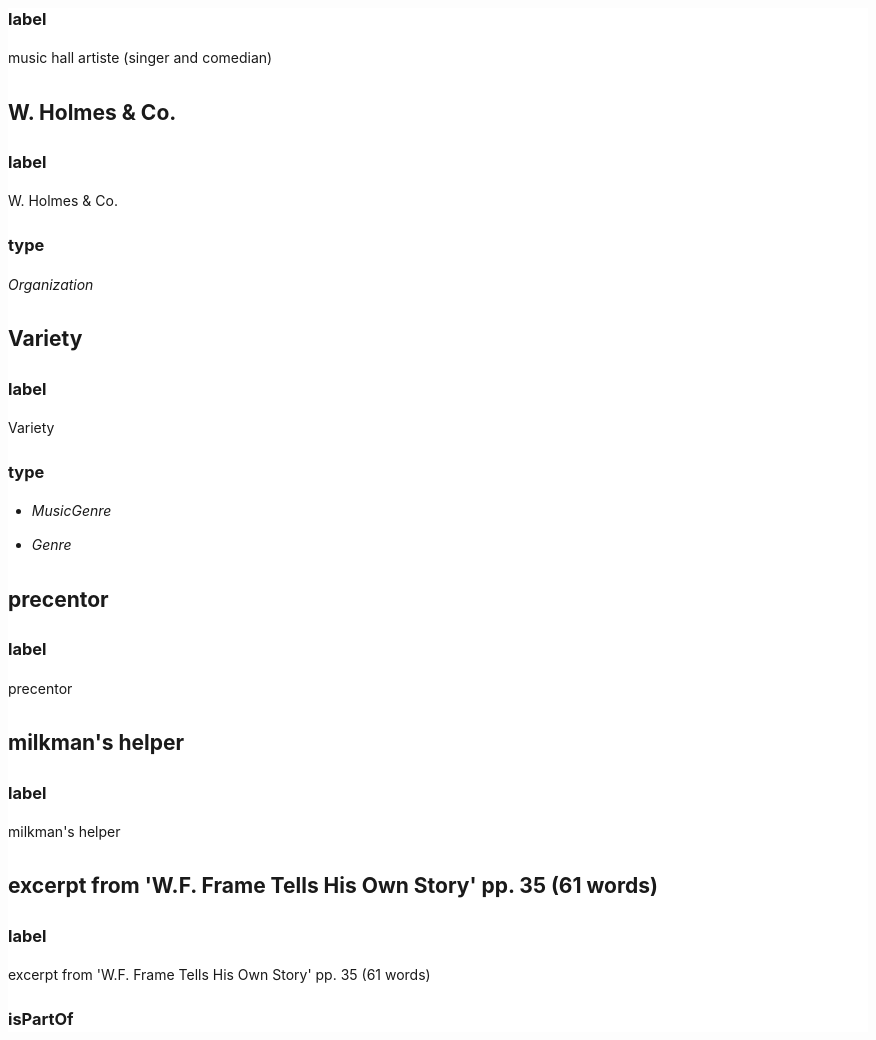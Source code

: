 ### label


music hall artiste (singer and comedian)

## W. Holmes & Co.

### label


W. Holmes & Co.

### type


*Organization*

## Variety

### label


Variety

### type

 - *MusicGenre*

 - *Genre*

## precentor

### label


precentor

## milkman's helper

### label


milkman's helper

## excerpt from 'W.F. Frame Tells His Own Story' pp. 35 (61 words)

### label


excerpt from 'W.F. Frame Tells His Own Story' pp. 35 (61 words)

### isPartOf
